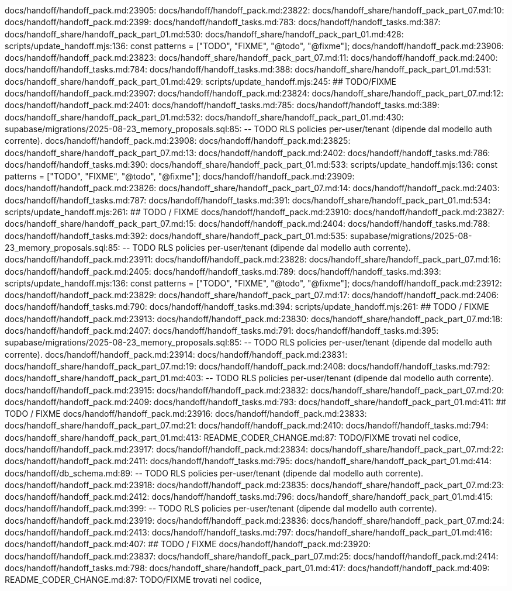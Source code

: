 docs/handoff/handoff_pack.md:23905: docs/handoff/handoff_pack.md:23822: docs/handoff_share/handoff_pack_part_07.md:10: docs/handoff/handoff_pack.md:2399: docs/handoff/handoff_tasks.md:783: docs/handoff/handoff_tasks.md:387: docs/handoff_share/handoff_pack_part_01.md:530: docs/handoff_share/handoff_pack_part_01.md:428: scripts/update_handoff.mjs:136: const patterns = ["TODO", "FIXME", "@todo", "@fixme"];
docs/handoff/handoff_pack.md:23906: docs/handoff/handoff_pack.md:23823: docs/handoff_share/handoff_pack_part_07.md:11: docs/handoff/handoff_pack.md:2400: docs/handoff/handoff_tasks.md:784: docs/handoff/handoff_tasks.md:388: docs/handoff_share/handoff_pack_part_01.md:531: docs/handoff_share/handoff_pack_part_01.md:429: scripts/update_handoff.mjs:245: ## TODO/FIXME
docs/handoff/handoff_pack.md:23907: docs/handoff/handoff_pack.md:23824: docs/handoff_share/handoff_pack_part_07.md:12: docs/handoff/handoff_pack.md:2401: docs/handoff/handoff_tasks.md:785: docs/handoff/handoff_tasks.md:389: docs/handoff_share/handoff_pack_part_01.md:532: docs/handoff_share/handoff_pack_part_01.md:430: supabase/migrations/2025-08-23_memory_proposals.sql:85: -- TODO RLS policies per-user/tenant (dipende dal modello auth corrente).
docs/handoff/handoff_pack.md:23908: docs/handoff/handoff_pack.md:23825: docs/handoff_share/handoff_pack_part_07.md:13: docs/handoff/handoff_pack.md:2402: docs/handoff/handoff_tasks.md:786: docs/handoff/handoff_tasks.md:390: docs/handoff_share/handoff_pack_part_01.md:533: scripts/update_handoff.mjs:136: const patterns = ["TODO", "FIXME", "@todo", "@fixme"];
docs/handoff/handoff_pack.md:23909: docs/handoff/handoff_pack.md:23826: docs/handoff_share/handoff_pack_part_07.md:14: docs/handoff/handoff_pack.md:2403: docs/handoff/handoff_tasks.md:787: docs/handoff/handoff_tasks.md:391: docs/handoff_share/handoff_pack_part_01.md:534: scripts/update_handoff.mjs:261: ## TODO / FIXME
docs/handoff/handoff_pack.md:23910: docs/handoff/handoff_pack.md:23827: docs/handoff_share/handoff_pack_part_07.md:15: docs/handoff/handoff_pack.md:2404: docs/handoff/handoff_tasks.md:788: docs/handoff/handoff_tasks.md:392: docs/handoff_share/handoff_pack_part_01.md:535: supabase/migrations/2025-08-23_memory_proposals.sql:85: -- TODO RLS policies per-user/tenant (dipende dal modello auth corrente).
docs/handoff/handoff_pack.md:23911: docs/handoff/handoff_pack.md:23828: docs/handoff_share/handoff_pack_part_07.md:16: docs/handoff/handoff_pack.md:2405: docs/handoff/handoff_tasks.md:789: docs/handoff/handoff_tasks.md:393: scripts/update_handoff.mjs:136: const patterns = ["TODO", "FIXME", "@todo", "@fixme"];
docs/handoff/handoff_pack.md:23912: docs/handoff/handoff_pack.md:23829: docs/handoff_share/handoff_pack_part_07.md:17: docs/handoff/handoff_pack.md:2406: docs/handoff/handoff_tasks.md:790: docs/handoff/handoff_tasks.md:394: scripts/update_handoff.mjs:261: ## TODO / FIXME
docs/handoff/handoff_pack.md:23913: docs/handoff/handoff_pack.md:23830: docs/handoff_share/handoff_pack_part_07.md:18: docs/handoff/handoff_pack.md:2407: docs/handoff/handoff_tasks.md:791: docs/handoff/handoff_tasks.md:395: supabase/migrations/2025-08-23_memory_proposals.sql:85: -- TODO RLS policies per-user/tenant (dipende dal modello auth corrente).
docs/handoff/handoff_pack.md:23914: docs/handoff/handoff_pack.md:23831: docs/handoff_share/handoff_pack_part_07.md:19: docs/handoff/handoff_pack.md:2408: docs/handoff/handoff_tasks.md:792: docs/handoff_share/handoff_pack_part_01.md:403: -- TODO RLS policies per-user/tenant (dipende dal modello auth corrente).
docs/handoff/handoff_pack.md:23915: docs/handoff/handoff_pack.md:23832: docs/handoff_share/handoff_pack_part_07.md:20: docs/handoff/handoff_pack.md:2409: docs/handoff/handoff_tasks.md:793: docs/handoff_share/handoff_pack_part_01.md:411: ## TODO / FIXME
docs/handoff/handoff_pack.md:23916: docs/handoff/handoff_pack.md:23833: docs/handoff_share/handoff_pack_part_07.md:21: docs/handoff/handoff_pack.md:2410: docs/handoff/handoff_tasks.md:794: docs/handoff_share/handoff_pack_part_01.md:413: README_CODER_CHANGE.md:87: TODO/FIXME trovati nel codice,
docs/handoff/handoff_pack.md:23917: docs/handoff/handoff_pack.md:23834: docs/handoff_share/handoff_pack_part_07.md:22: docs/handoff/handoff_pack.md:2411: docs/handoff/handoff_tasks.md:795: docs/handoff_share/handoff_pack_part_01.md:414: docs/handoff/db_schema.md:89: -- TODO RLS policies per-user/tenant (dipende dal modello auth corrente).
docs/handoff/handoff_pack.md:23918: docs/handoff/handoff_pack.md:23835: docs/handoff_share/handoff_pack_part_07.md:23: docs/handoff/handoff_pack.md:2412: docs/handoff/handoff_tasks.md:796: docs/handoff_share/handoff_pack_part_01.md:415: docs/handoff/handoff_pack.md:399: -- TODO RLS policies per-user/tenant (dipende dal modello auth corrente).
docs/handoff/handoff_pack.md:23919: docs/handoff/handoff_pack.md:23836: docs/handoff_share/handoff_pack_part_07.md:24: docs/handoff/handoff_pack.md:2413: docs/handoff/handoff_tasks.md:797: docs/handoff_share/handoff_pack_part_01.md:416: docs/handoff/handoff_pack.md:407: ## TODO / FIXME
docs/handoff/handoff_pack.md:23920: docs/handoff/handoff_pack.md:23837: docs/handoff_share/handoff_pack_part_07.md:25: docs/handoff/handoff_pack.md:2414: docs/handoff/handoff_tasks.md:798: docs/handoff_share/handoff_pack_part_01.md:417: docs/handoff/handoff_pack.md:409: README_CODER_CHANGE.md:87: TODO/FIXME trovati nel codice,